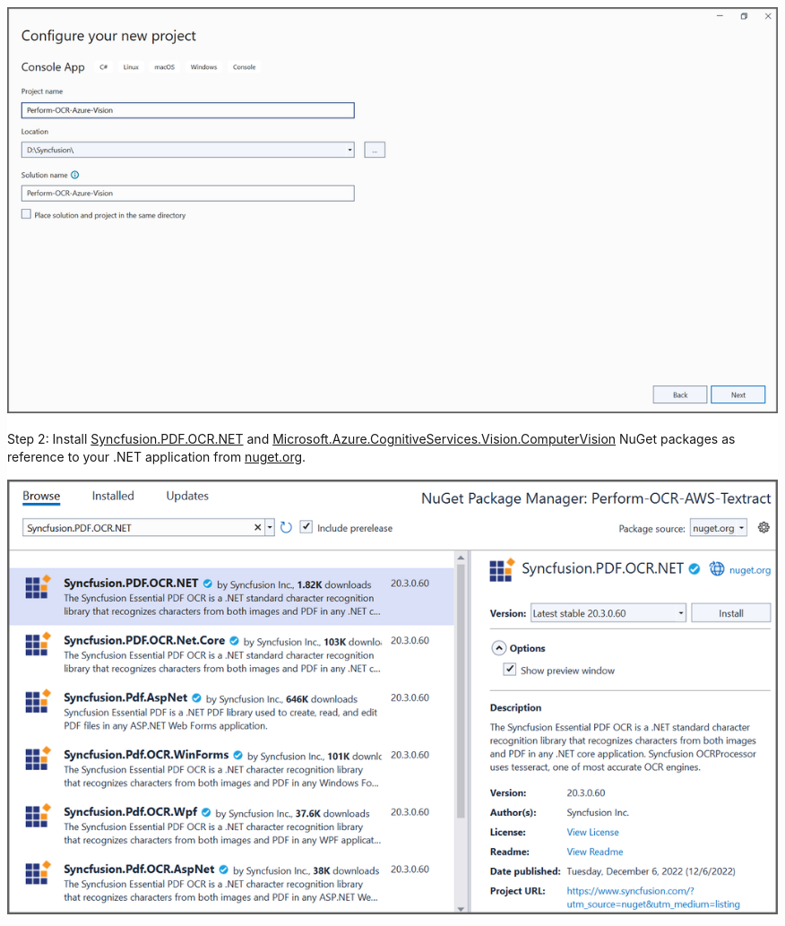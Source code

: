 <img src="OCR-Images/.NET-sample-Azure-step2.png" alt=".NET-sample-creation-step2" width="100%" Height="Auto"/>

Step 2: Install [Syncfusion.PDF.OCR.NET](https://www.nuget.org/packages/Syncfusion.PDF.OCR.NET) and [Microsoft.Azure.CognitiveServices.Vision.ComputerVision](https://www.nuget.org/packages/Microsoft.Azure.CognitiveServices.Vision.ComputerVision) NuGet packages as reference to your .NET application from [nuget.org](https://www.nuget.org/). 

<img src="OCR-Images/.NET-sample-Azure-step3.png" alt=".NET-sample-creation-step3" width="100%" Height="Auto"/>